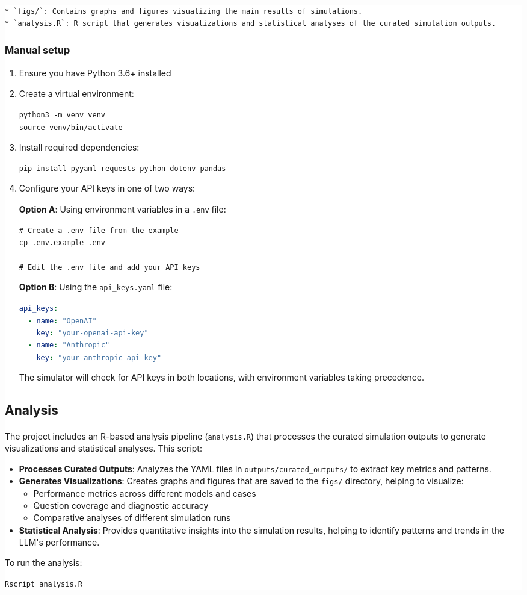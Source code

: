     * `figs/`: Contains graphs and figures visualizing the main results of simulations.
    * `analysis.R`: R script that generates visualizations and statistical analyses of the curated simulation outputs.

### Manual setup

1. Ensure you have Python 3.6+ installed
2. Create a virtual environment:
   ```
   python3 -m venv venv
   source venv/bin/activate
   ```
3. Install required dependencies:
   ```
   pip install pyyaml requests python-dotenv pandas
   ```
4. Configure your API keys in one of two ways:

   **Option A**: Using environment variables in a `.env` file:
   ```
   # Create a .env file from the example
   cp .env.example .env

   # Edit the .env file and add your API keys
   ```

   **Option B**: Using the `api_keys.yaml` file:
   ```yaml
   api_keys:
     - name: "OpenAI"
       key: "your-openai-api-key"
     - name: "Anthropic"
       key: "your-anthropic-api-key"
   ```

   The simulator will check for API keys in both locations, with environment variables taking precedence.

## Analysis

The project includes an R-based analysis pipeline (`analysis.R`) that processes the curated simulation outputs to generate visualizations and statistical analyses. This script:

* **Processes Curated Outputs**: Analyzes the YAML files in `outputs/curated_outputs/` to extract key metrics and patterns.
* **Generates Visualizations**: Creates graphs and figures that are saved to the `figs/` directory, helping to visualize:
    * Performance metrics across different models and cases
    * Question coverage and diagnostic accuracy
    * Comparative analyses of different simulation runs
* **Statistical Analysis**: Provides quantitative insights into the simulation results, helping to identify patterns and trends in the LLM's performance.

To run the analysis:
```bash
Rscript analysis.R
```

